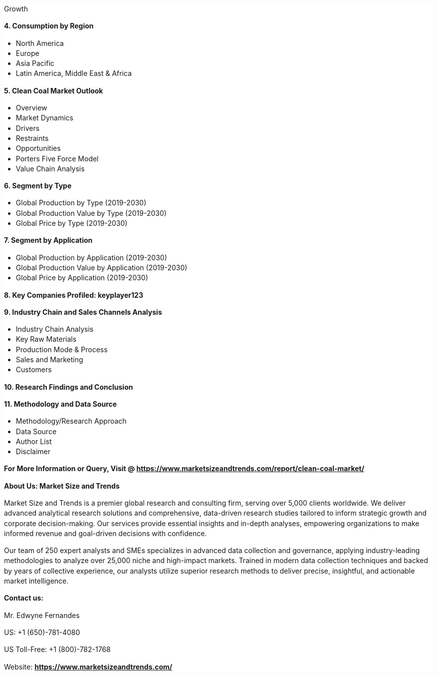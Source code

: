 Growth</li></ul><p><strong>4. Consumption by Region</strong></p><ul><li>North America</li><li>Europe</li><li>Asia Pacific</li><li>Latin America, Middle East &amp; Africa</li></ul><p><strong>5. Clean Coal Market Outlook</strong></p><ul><li>Overview</li><li>Market Dynamics</li><li>Drivers</li><li>Restraints</li><li>Opportunities</li><li>Porters Five Force Model</li><li>Value Chain Analysis&nbsp;</li></ul><p><strong>6. Segment by Type</strong></p><ul><li>Global Production by Type (2019-2030)</li><li>Global Production Value by Type (2019-2030)</li><li>Global Price by Type (2019-2030)</li></ul><p><strong>7. Segment by Application</strong></p><ul><li>Global Production by Application (2019-2030)</li><li>Global Production Value by Application (2019-2030)</li><li>Global Price by Application (2019-2030)</li></ul><p><strong>8. Key Companies Profiled: keyplayer123</strong></p><p><strong>9. Industry Chain and Sales Channels Analysis</strong></p><ul><li>Industry Chain Analysis</li><li>Key Raw Materials</li><li>Production Mode &amp; Process</li><li>Sales and Marketing</li><li>Customers</li></ul><p><strong>10. Research Findings and Conclusion</strong></p><p><strong>11. Methodology and Data Source</strong></p><ul><li>Methodology/Research Approach</li><li>Data Source</li><li>Author List</li><li>Disclaimer</li></ul></p><p><strong>For More Information or Query, Visit @ <a href="https://www.marketsizeandtrends.com/report/clean-coal-market/">https://www.marketsizeandtrends.com/report/clean-coal-market/</a></strong></p><p><strong>About Us: Market Size and Trends</strong></p><p>Market Size and Trends is a premier global research and consulting firm, serving over 5,000 clients worldwide. We deliver advanced analytical research solutions and comprehensive, data-driven research studies tailored to inform strategic growth and corporate decision-making. Our services provide essential insights and in-depth analyses, empowering organizations to make informed revenue and goal-driven decisions with confidence.</p><p>Our team of 250 expert analysts and SMEs specializes in advanced data collection and governance, applying industry-leading methodologies to analyze over 25,000 niche and high-impact markets. Trained in modern data collection techniques and backed by years of collective experience, our analysts utilize superior research methods to deliver precise, insightful, and actionable market intelligence.</p><p><strong>Contact us:</strong></p><p>Mr. Edwyne Fernandes</p><p>US: +1 (650)-781-4080</p><p>US Toll-Free: +1 (800)-782-1768</p><p>Website: <strong><a href="https://www.marketsizeandtrends.com/">https://www.marketsizeandtrends.com/</a></strong></p>
